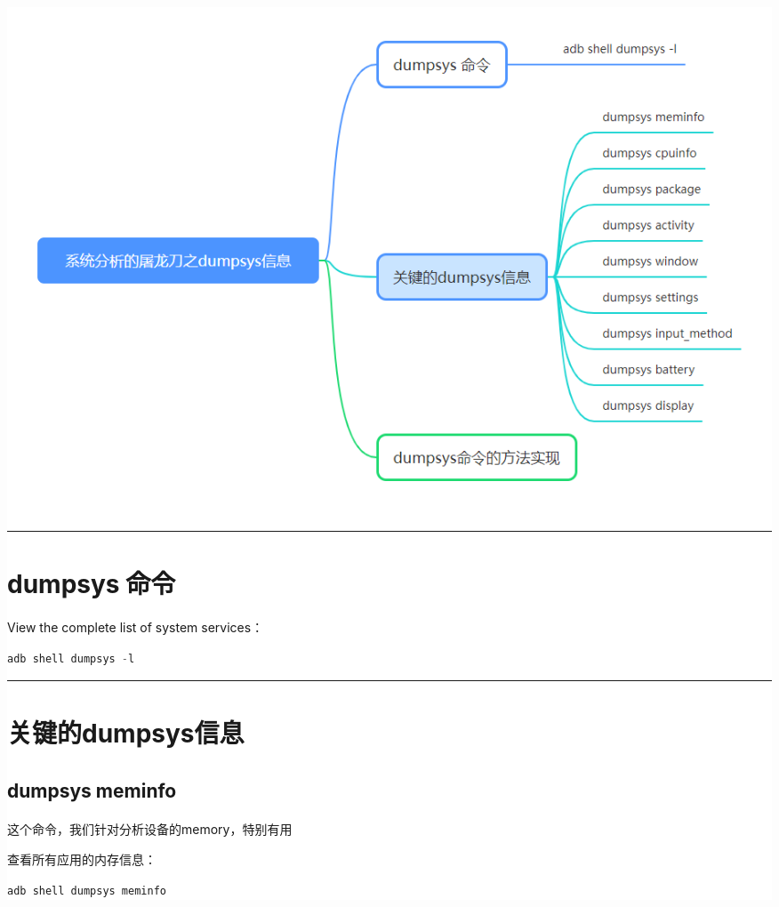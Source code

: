 <img src="jie_gao.png">

---

# dumpsys 命令

View the complete list of system services：

```java
adb shell dumpsys -l
```

---
# 关键的dumpsys信息
## dumpsys meminfo
这个命令，我们针对分析设备的memory，特别有用

查看所有应用的内存信息：
```java
adb shell dumpsys meminfo
```
